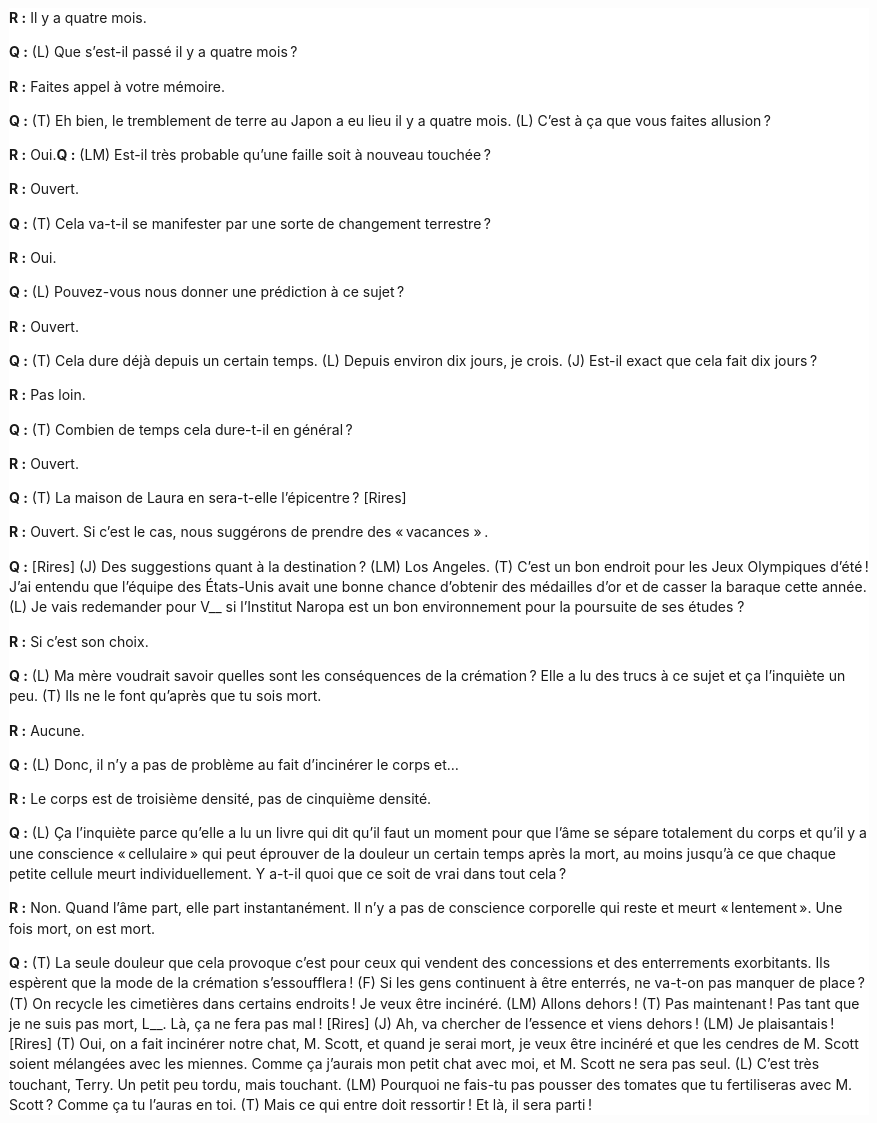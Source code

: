 **R :** Il y a quatre mois.

**Q :** (L) Que s’est-il passé il y a quatre mois ?

**R :** Faites appel à votre mémoire.

**Q :** (T) Eh bien, le tremblement de terre au Japon a eu lieu il y a quatre mois. (L) C’est à ça que vous faites allusion ?

**R :** Oui.**Q :** (LM) Est-il très probable qu’une faille soit à nouveau touchée ?

**R :** Ouvert.

**Q :** (T) Cela va-t-il se manifester par une sorte de changement terrestre ?

**R :** Oui.

**Q :** (L) Pouvez-vous nous donner une prédiction à ce sujet ?

**R :** Ouvert.

**Q :** (T) Cela dure déjà depuis un certain temps. (L) Depuis environ dix jours, je crois. (J) Est-il exact que cela fait dix jours ?

**R :** Pas loin.

**Q :** (T) Combien de temps cela dure-t-il en général ?

**R :** Ouvert.

**Q :** (T) La maison de Laura en sera-t-elle l’épicentre ? [Rires]

**R :** Ouvert. Si c’est le cas, nous suggérons de prendre des « vacances » .

**Q :** [Rires] (J) Des suggestions quant à la destination ? (LM) Los Angeles. (T) C’est un bon endroit pour les Jeux Olympiques d’été ! J’ai entendu que l’équipe des États-Unis avait une bonne chance d’obtenir des médailles d’or et de casser la baraque cette année. (L) Je vais redemander pour V__ si l’Institut Naropa est un bon environnement pour la poursuite de ses études ?

**R :** Si c’est son choix.

**Q :** (L) Ma mère voudrait savoir quelles sont les conséquences de la crémation ? Elle a lu des trucs à ce sujet et ça l’inquiète un peu. (T) Ils ne le font qu’après que tu sois mort.

**R :** Aucune.

**Q :** (L) Donc, il n’y a pas de problème au fait d’incinérer le corps et…

**R :** Le corps est de troisième densité, pas de cinquième densité.

**Q :** (L) Ça l’inquiète parce qu’elle a lu un livre qui dit qu’il faut un moment pour que l’âme se sépare totalement du corps et qu’il y a une conscience « cellulaire » qui peut éprouver de la douleur un certain temps après la mort, au moins jusqu’à ce que chaque petite cellule meurt individuellement. Y a-t-il quoi que ce soit de vrai dans tout cela ?

**R :** Non. Quand l’âme part, elle part instantanément. Il n’y a pas de conscience corporelle qui reste et meurt « lentement ». Une fois mort, on est mort.

**Q :** (T) La seule douleur que cela provoque c’est pour ceux qui vendent des concessions et des enterrements exorbitants. Ils espèrent que la mode de la crémation s’essoufflera ! (F) Si les gens continuent à être enterrés, ne va-t-on pas manquer de place ? (T) On recycle les cimetières dans certains endroits ! Je veux être incinéré. (LM) Allons dehors ! (T) Pas maintenant ! Pas tant que je ne suis pas mort, L__. Là, ça ne fera pas mal ! [Rires] (J) Ah, va chercher de l’essence et viens dehors ! (LM) Je plaisantais ! [Rires] (T) Oui, on a fait incinérer notre chat, M. Scott, et quand je serai mort, je veux être incinéré et que les cendres de M. Scott soient mélangées avec les miennes. Comme ça j’aurais mon petit chat avec moi, et M. Scott ne sera pas seul. (L) C’est très touchant, Terry. Un petit peu tordu, mais touchant. (LM) Pourquoi ne fais-tu pas pousser des tomates que tu fertiliseras avec M. Scott ? Comme ça tu l’auras en toi. (T) Mais ce qui entre doit ressortir ! Et là, il sera parti !

